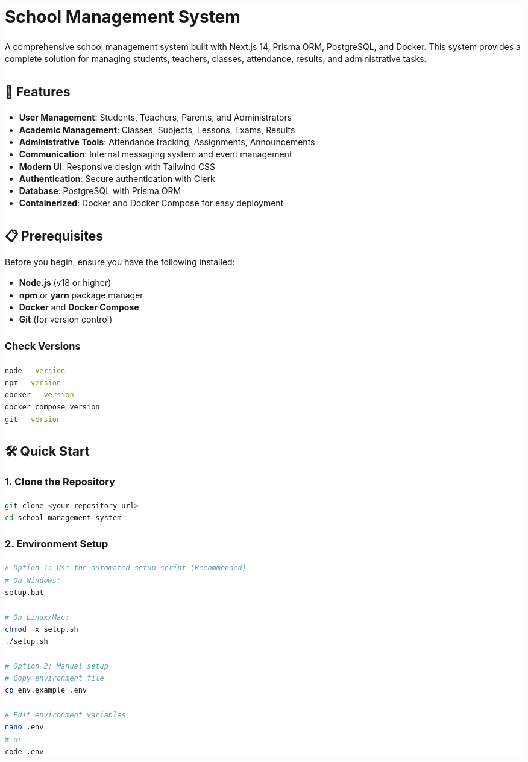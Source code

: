 # School Management System

A comprehensive school management system built with Next.js 14, Prisma ORM, PostgreSQL, and Docker. This system provides a complete solution for managing students, teachers, classes, attendance, results, and administrative tasks.

## 🚀 Features

- **User Management**: Students, Teachers, Parents, and Administrators
- **Academic Management**: Classes, Subjects, Lessons, Exams, Results
- **Administrative Tools**: Attendance tracking, Assignments, Announcements
- **Communication**: Internal messaging system and event management
- **Modern UI**: Responsive design with Tailwind CSS
- **Authentication**: Secure authentication with Clerk
- **Database**: PostgreSQL with Prisma ORM
- **Containerized**: Docker and Docker Compose for easy deployment

## 📋 Prerequisites

Before you begin, ensure you have the following installed:

- **Node.js** (v18 or higher)
- **npm** or **yarn** package manager
- **Docker** and **Docker Compose**
- **Git** (for version control)

### Check Versions
```bash
node --version
npm --version
docker --version
docker compose version
git --version
```

## 🛠️ Quick Start

### 1. Clone the Repository
```bash
git clone <your-repository-url>
cd school-management-system
```

### 2. Environment Setup
```bash
# Option 1: Use the automated setup script (Recommended)
# On Windows:
setup.bat

# On Linux/Mac:
chmod +x setup.sh
./setup.sh

# Option 2: Manual setup
# Copy environment file
cp env.example .env

# Edit environment variables
nano .env
# or
code .env
```
